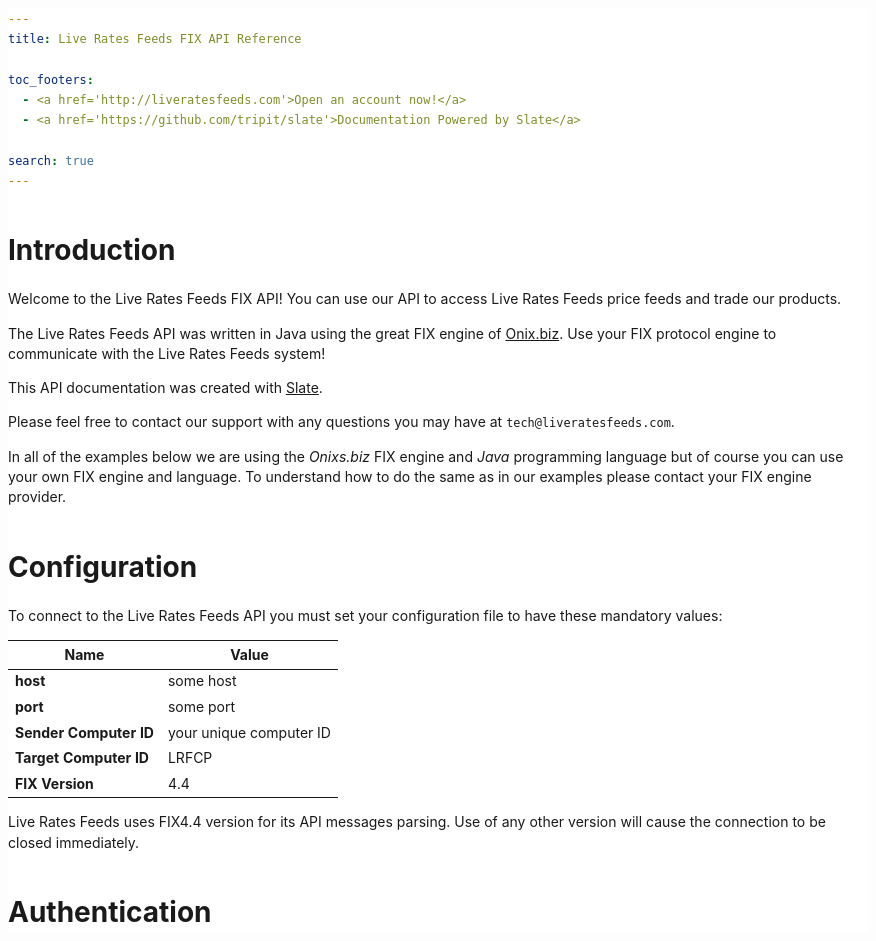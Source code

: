 ```yaml
---
title: Live Rates Feeds FIX API Reference

toc_footers:
  - <a href='http://liveratesfeeds.com'>Open an account now!</a>
  - <a href='https://github.com/tripit/slate'>Documentation Powered by Slate</a>

search: true
---
```


# Introduction

Welcome to the Live Rates Feeds FIX API!
You can use our API to access Live Rates Feeds price feeds and trade our products.

The Live Rates Feeds API was written in Java using the great FIX engine of [Onix.biz](http://www.onixs.biz/).
Use your FIX protocol engine to communicate with the Live Rates Feeds system!

This API documentation was created with [Slate](https://github.com/tripit/slate).

Please feel free to contact our support with any questions you may have at `tech@liveratesfeeds.com`.

<aside class="notice">
In all of the examples below we are using the <i>Onixs.biz</i> FIX engine and <i>Java</i> programming language but of course you can use your own FIX engine and language. To understand how to do the same as in our examples please contact your FIX engine provider.
</aside>

# Configuration

To connect to the Live Rates Feeds API you must set your configuration file to have these mandatory values:

Name | Value
---- | -----
**host** | some host
**port** | some port
**Sender Computer ID** | your unique computer ID
**Target Computer ID** | LRFCP
**FIX Version** | 4.4

<aside class="warning">
  Live Rates Feeds uses FIX4.4 version for its API messages parsing.
  Use of any other version will cause the connection to be closed immediately.
</aside>

# Authentication
